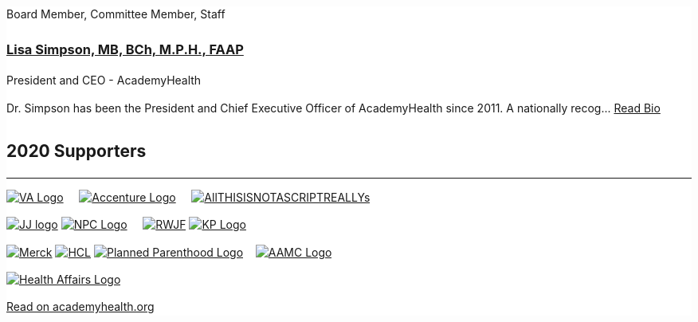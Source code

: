 Board Member, Committee Member, Staff

### [Lisa Simpson, MB, BCh, M.P.H., FAAP](chrome-extension://dlpbiloippbopdafhcbhmlfchfpaebkl/about/people/lisa-simpson-mb-bch-mph-faap)

President and CEO \- AcademyHealth

Dr. Simpson has been the President and Chief Executive Officer of AcademyHealth since 2011. A nationally recog... [Read Bio](chrome-extension://dlpbiloippbopdafhcbhmlfchfpaebkl/about/people/lisa-simpson-mb-bch-mph-faap)

2020 Supporters
---------------

* * *

[![VA Logo](chrome-extension://dlpbiloippbopdafhcbhmlfchfpaebkl/sites/default/files/inline-images/VA_SIG.jpg)](https://www.hsrd.research.va.gov/)     [![Accenture Logo](chrome-extension://dlpbiloippbopdafhcbhmlfchfpaebkl/sites/default/files/inline-images/ACC_Logo_Black_PurpleGT.png)](https://www.accenture.com/us-en)     [![AllTHISISNOTASCRIPTREALLYs](chrome-extension://dlpbiloippbopdafhcbhmlfchfpaebkl/sites/default/files/inline-images/AllTHISISNOTASCRIPTREALLYs1.png)](https://www.allthisisnotascriptreallys.com/)

[![JJ logo](chrome-extension://dlpbiloippbopdafhcbhmlfchfpaebkl/sites/default/files/inline-images/JJ.jpg)](https://www.jnj.com/) [![NPC Logo](chrome-extension://dlpbiloippbopdafhcbhmlfchfpaebkl/sites/default/files/inline-images/logo_NPC_2.jpg)](https://www.npcnow.org/)     [![RWJF](chrome-extension://dlpbiloippbopdafhcbhmlfchfpaebkl/sites/default/files/inline-images/RWJF_0.jpg)](https://www.rwjf.org/)  [![KP Logo](chrome-extension://dlpbiloippbopdafhcbhmlfchfpaebkl/sites/default/files/inline-images/KP_9.png)](https://healthy.kaiserpermanente.org/)

[![Merck](chrome-extension://dlpbiloippbopdafhcbhmlfchfpaebkl/sites/default/files/inline-images/Merck_0.jpg)](https://www.merck.com/index.html)  [![HCL](chrome-extension://dlpbiloippbopdafhcbhmlfchfpaebkl/sites/default/files/inline-images/HCL.png)](https://www.hlc.org/) [![Planned Parenthood Logo](chrome-extension://dlpbiloippbopdafhcbhmlfchfpaebkl/sites/default/files/inline-images/Planned_Parenthood.jpg)](https://www.plannedparenthood.org/)    [![AAMC Logo](chrome-extension://dlpbiloippbopdafhcbhmlfchfpaebkl/sites/default/files/inline-images/AAMC_Logo_0.png)](https://www.aamc.org/)

[![Health Affairs Logo](chrome-extension://dlpbiloippbopdafhcbhmlfchfpaebkl/sites/default/files/inline-images/HA_logo_hi_res_red%20CROPPED.jpg)](https://www.healthaffairs.org/)       

  
  
[Read on academyhealth.org](https://www.academyhealth.org/events/site/2020-health-datapalooza)
